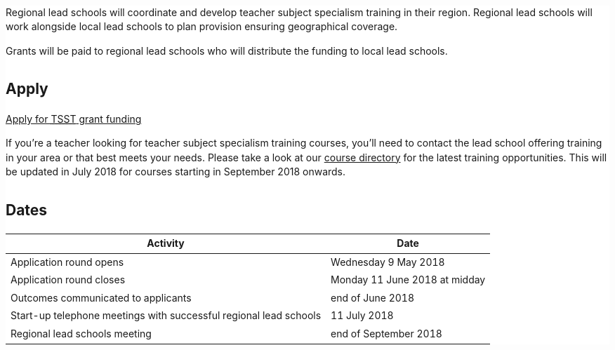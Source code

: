 <p>Regional lead schools will coordinate and develop teacher subject specialism training in their region. Regional lead schools will work alongside local lead schools to plan provision ensuring geographical coverage.</p>

<p>Grants will be paid to regional lead schools who will distribute the funding to local lead schools.</p>

<h2 id="apply">Apply</h2>

<div class="call-to-action">
<p><a href="https://www.gov.uk/government/publications/teacher-subject-specialism-training-tsst-apply-for-grant-funding">Apply for <abbr title="teacher subject specialism training">TSST</abbr> grant funding</a></p>
</div>

<p>If you’re a teacher looking for teacher subject specialism training courses, you’ll need to contact the lead school offering training in your area or that best meets your needs. Please take a look at our <a href="https://www.gov.uk/guidance/teacher-subject-specialism-training-courses#apply">course directory</a> for the latest training opportunities. This will be updated in July 2018 for courses starting in September 2018 onwards.</p>

<h2 id="dates">Dates</h2>

<table>
  <thead>
    <tr>
      <th>Activity</th>
      <th>Date</th>
    </tr>
  </thead>
  <tbody>
    <tr>
      <td>Application round opens</td>
      <td>Wednesday 9 May 2018</td>
    </tr>
    <tr>
      <td>Application round closes</td>
      <td>Monday 11 June 2018 at midday</td>
    </tr>
    <tr>
      <td>Outcomes communicated to applicants</td>
      <td>end of June 2018</td>
    </tr>
    <tr>
      <td>Start-up telephone meetings with successful regional lead schools</td>
      <td>11 July 2018</td>
    </tr>
    <tr>
      <td>Regional lead schools meeting</td>
      <td>end of September 2018</td>
    </tr>
  </tbody>
</table>
